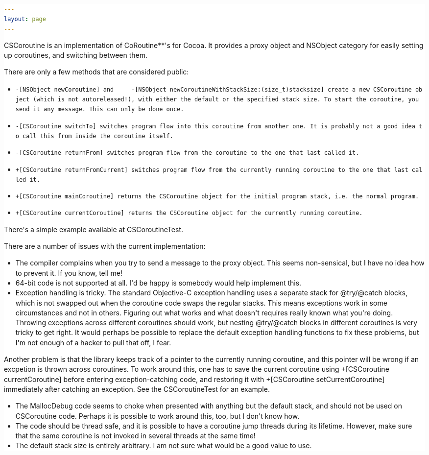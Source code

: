 ```yaml
---
layout: page
---
```


CSCoroutine is an implementation of CoRoutine**'s for Cocoa. It provides a proxy object and NSObject category for easily setting up coroutines, and switching between them.

There are only a few methods that are considered public:

*     -[NSObject newCoroutine] and     -[NSObject newCoroutineWithStackSize:(size_t)stacksize] create a new CSCoroutine object (which is not autoreleased!), with either the default or the specified stack size. To start the coroutine, you send it any message. This can only be done once.
*     -[CSCoroutine switchTo] switches program flow into this coroutine from another one. It is probably not a good idea to call this from inside the coroutine itself.
*     -[CSCoroutine returnFrom] switches program flow from the coroutine to the one that last called it.
*     +[CSCoroutine returnFromCurrent] switches program flow from the currently running coroutine to the one that last called it.
*     +[CSCoroutine mainCoroutine] returns the CSCoroutine object for the initial program stack, i.e. the normal program.
*     +[CSCoroutine currentCoroutine] returns the CSCoroutine object for the currently running coroutine.


There's a simple example available at CSCoroutineTest.

There are a number of issues with the current implementation:

* The compiler complains when you try to send a message to the proxy object. This seems non-sensical, but I have no idea how to prevent it. If you know, tell me!
* 64-bit code is not supported at all. I'd be happy is somebody would help implement this.
* Exception handling is tricky. The standard Objective-C exception handling uses a separate stack for @try/@catch blocks, which is not swapped out when the coroutine code swaps the regular stacks. This means exceptions work in some circumstances and not in others. Figuring out what works and what doesn't requires really known what you're doing. Throwing exceptions across different coroutines should work, but nesting @try/@catch blocks in different coroutines is very tricky to get right. It would perhaps be possible to replace the default exception handling functions to fix these problems, but I'm not enough of a hacker to pull that off, I fear.

Another problem is that the library keeps track of a pointer to the currently running coroutine, and this pointer will be wrong if an excpetion is thrown across coroutines. To work around this, one has to save the current coroutine using +[CSCoroutine currentCoroutine] before entering exception-catching code, and restoring it with +[CSCoroutine setCurrentCoroutine] immediately after catching an exception. See the CSCoroutineTest for an example.
* The MallocDebug code seems to choke when presented with anything but the default stack, and should not be used on CSCoroutine code. Perhaps it is possible to work around this, too, but I don't know how.
* The code should be thread safe, and it is possible to have a coroutine jump threads during its lifetime. However, make sure that the same coroutine is not invoked in several threads at the same time!
* The default stack size is entirely arbitrary. I am not sure what would be a good value to use.

